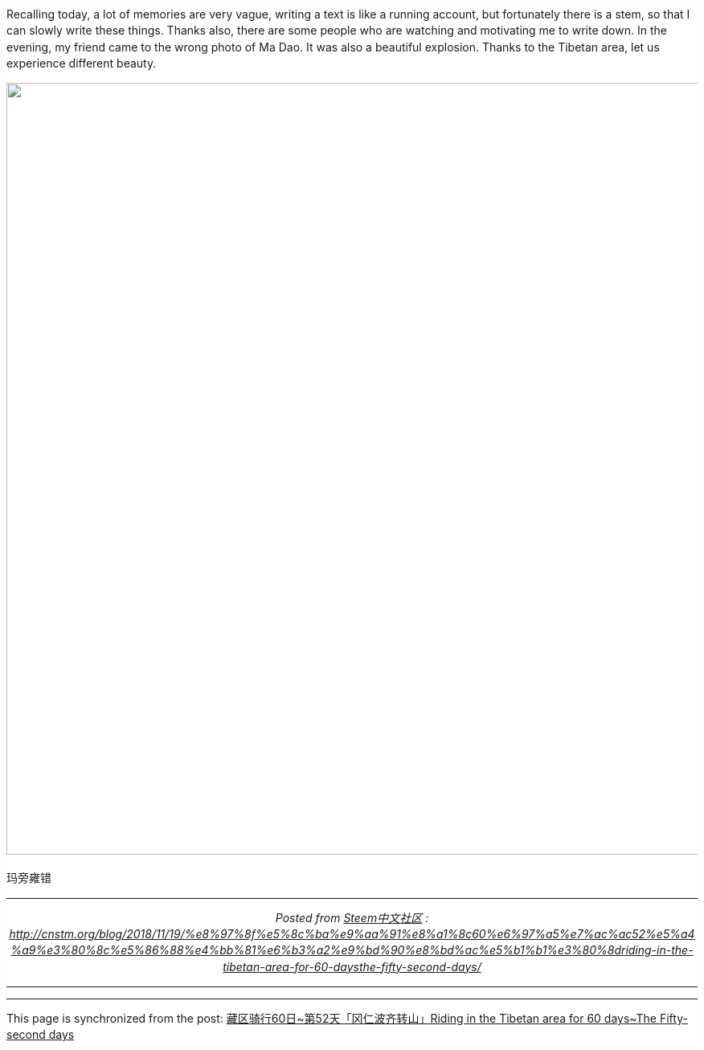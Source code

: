 Recalling today, a lot of memories are very vague, writing a text is like a running account, but fortunately there is a stem, so that I can slowly write these things. Thanks also, there are some people who are watching and motivating me to write down. In the evening, my friend came to the wrong photo of Ma Dao. It was also a beautiful explosion. Thanks to the Tibetan area, let us experience different beauty.

<img class="alignnone size-full wp-image-5351" src="http://cnstm.oss-cn-shenzhen.aliyuncs.com/2018/11/IMG_5703.jpg" alt="" width="1280" height="960" /><br/>

玛旁雍错 <br /><center><hr/><em>Posted from <a href='http://cnstm.org'>Steem中文社区</a> : http://cnstm.org/blog/2018/11/19/%e8%97%8f%e5%8c%ba%e9%aa%91%e8%a1%8c60%e6%97%a5%e7%ac%ac52%e5%a4%a9%e3%80%8c%e5%86%88%e4%bb%81%e6%b3%a2%e9%bd%90%e8%bd%ac%e5%b1%b1%e3%80%8driding-in-the-tibetan-area-for-60-daysthe-fifty-second-days/ </em><hr/></center>                                                                                              

- - -

This page is synchronized from the post: [藏区骑行60日~第52天「冈仁波齐转山」Riding in the Tibetan area for 60 days~The Fifty-second days](https://steemit.com/@iguazi123/6052ridinginthetibetanareafor60daysthefifty-seconddays-reia8c7ikd)
